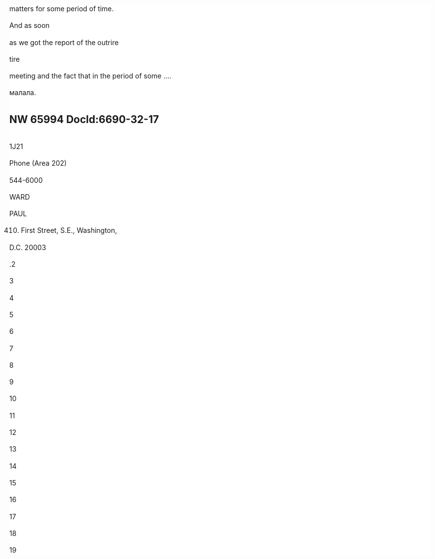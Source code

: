 matters for some period of time.

And as soon

as we got the report of the outrire

tire

meeting and the fact that in the period of some ....

малала.

NW 65994 Docld:6690-32-17
---

##
1J21

Phone (Area 202)

544-6000

WARD

PAUL

410. First Street, S.E., Washington,

D.C. 20003

.2

3

4

5

6

7

8

9

10

11

12

13

14

15

16

17

18

19
